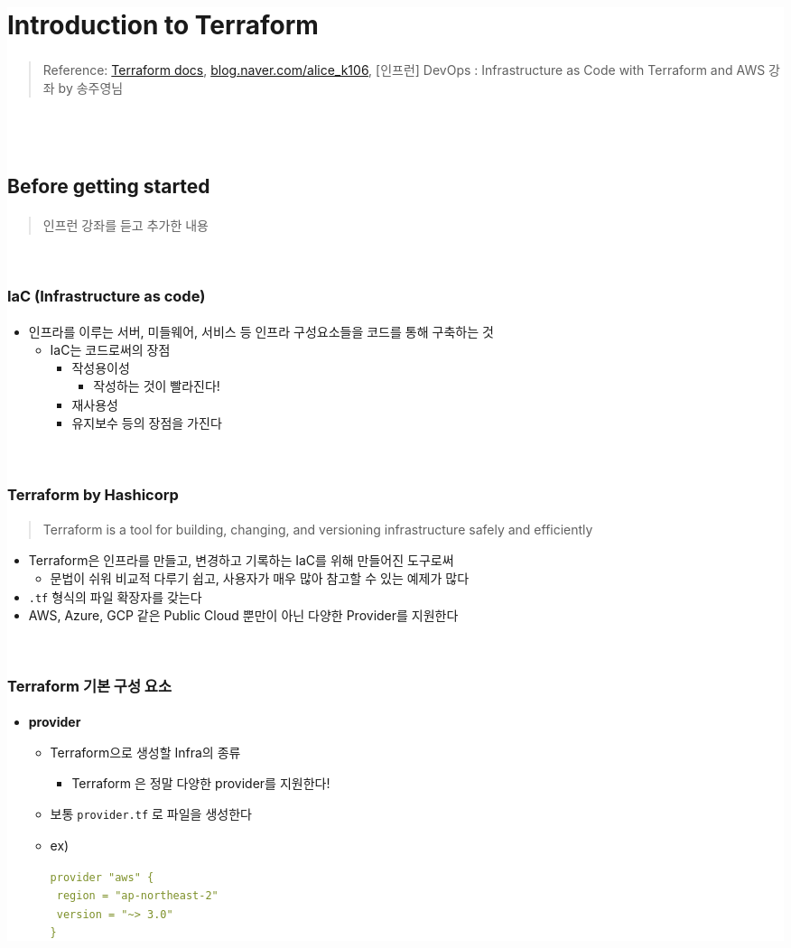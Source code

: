# Introduction to Terraform

> Reference: [Terraform docs](https://www.terraform.io/intro/index.html), [blog.naver.com/alice_k106](https://blog.naver.com/PostView.nhn?blogId=alice_k106&logNo=221489260596&parentCategoryNo=&categoryNo=24&viewDate=&isShowPopularPosts=false&from=postView), [인프런] DevOps : Infrastructure as Code with Terraform and AWS 강좌 by 송주영님

<br>

<br>

## Before getting started

> 인프런 강좌를 듣고 추가한 내용

<br>

### IaC (Infrastructure as code)

- 인프라를 이루는 서버, 미들웨어, 서비스 등 인프라 구성요소들을 코드를 통해 구축하는 것
  - IaC는 코드로써의 장점
    - 작성용이성
      - 작성하는 것이 빨라진다!
    - 재사용성
    - 유지보수 등의 장점을 가진다

<br>

### Terraform by Hashicorp

> Terraform is a tool for building, changing, and versioning infrastructure safely and efficiently

- Terraform은 인프라를 만들고, 변경하고 기록하는 IaC를 위해 만들어진 도구로써
  - 문법이 쉬워 비교적 다루기 쉽고, 사용자가 매우 많아 참고할 수 있는 예제가 많다
- `.tf` 형식의 파일 확장자를 갖는다
- AWS, Azure, GCP 같은 Public Cloud 뿐만이 아닌 다양한 Provider를 지원한다

<br>

### Terraform 기본 구성 요소

- **provider**

  - Terraform으로 생성할 Infra의 종류

    - Terraform 은 정말 다양한 provider를 지원한다!

  - 보통 `provider.tf` 로 파일을 생성한다

  - ex)

    ```yaml
    provider "aws" {
     region = "ap-northeast-2"
     version = "~> 3.0"
    }
    ```
